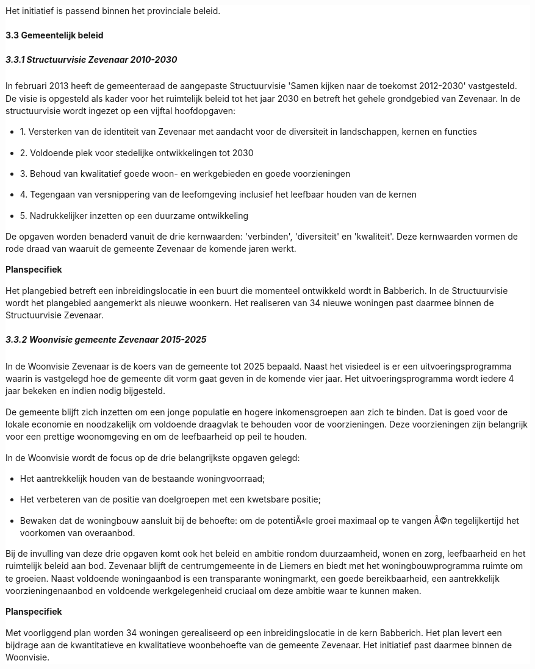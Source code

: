 Het initiatief is passend binnen het provinciale beleid.

#### 3\.3 Gemeentelijk beleid

##### 3\.3\.1 Structuurvisie Zevenaar 2010\-2030

In februari 2013 heeft de gemeenteraad de aangepaste Structuurvisie 'Samen kijken naar de toekomst 2012\-2030' vastgesteld. De visie is opgesteld als kader voor het ruimtelijk beleid tot het jaar 2030 en betreft het gehele grondgebied van Zevenaar. In de structuurvisie wordt ingezet op een vijftal hoofdopgaven:

* 1\. Versterken van de identiteit van Zevenaar met aandacht voor de diversiteit in landschappen, kernen en functies

* 2\. Voldoende plek voor stedelijke ontwikkelingen tot 2030

* 3\. Behoud van kwalitatief goede woon\- en werkgebieden en goede voorzieningen

* 4\. Tegengaan van versnippering van de leefomgeving inclusief het leefbaar houden van de kernen

* 5\. Nadrukkelijker inzetten op een duurzame ontwikkeling

De opgaven worden benaderd vanuit de drie kernwaarden: 'verbinden', 'diversiteit' en 'kwaliteit'. Deze kernwaarden vormen de rode draad van waaruit de gemeente Zevenaar de komende jaren werkt.

**Planspecifiek**

Het plangebied betreft een inbreidingslocatie in een buurt die momenteel ontwikkeld wordt in Babberich. In de Structuurvisie wordt het plangebied aangemerkt als nieuwe woonkern. Het realiseren van 34 nieuwe woningen past daarmee binnen de Structuurvisie Zevenaar.

##### 3\.3\.2 Woonvisie gemeente Zevenaar 2015\-2025

In de Woonvisie Zevenaar is de koers van de gemeente tot 2025 bepaald. Naast het visiedeel is er een uitvoeringsprogramma waarin is vastgelegd hoe de gemeente dit vorm gaat geven in de komende vier jaar. Het uitvoeringsprogramma wordt iedere 4 jaar bekeken en indien nodig bijgesteld.

De gemeente blijft zich inzetten om een jonge populatie en hogere inkomensgroepen aan zich te binden. Dat is goed voor de lokale economie en noodzakelijk om voldoende draagvlak te behouden voor de voorzieningen. Deze voorzieningen zijn belangrijk voor een prettige woonomgeving en om de leefbaarheid op peil te houden.

In de Woonvisie wordt de focus op de drie belangrijkste opgaven gelegd:

* Het aantrekkelijk houden van de bestaande woningvoorraad;

* Het verbeteren van de positie van doelgroepen met een kwetsbare positie;

* Bewaken dat de woningbouw aansluit bij de behoefte: om de potentiÃ«le groei maximaal op te vangen Ã©n tegelijkertijd het voorkomen van overaanbod.

Bij de invulling van deze drie opgaven komt ook het beleid en ambitie rondom duurzaamheid, wonen en zorg, leefbaarheid en het ruimtelijk beleid aan bod. Zevenaar blijft de centrumgemeente in de Liemers en biedt met het woningbouwprogramma ruimte om te groeien. Naast voldoende woningaanbod is een transparante woningmarkt, een goede bereikbaarheid, een aantrekkelijk voorzieningenaanbod en voldoende werkgelegenheid cruciaal om deze ambitie waar te kunnen maken.

**Planspecifiek**

Met voorliggend plan worden 34 woningen gerealiseerd op een inbreidingslocatie in de kern Babberich. Het plan levert een bijdrage aan de kwantitatieve en kwalitatieve woonbehoefte van de gemeente Zevenaar. Het initiatief past daarmee binnen de Woonvisie.
